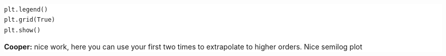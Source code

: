 ```{code-cell} ipython3
plt.legend()
plt.grid(True)
plt.show()
```

```{code-cell} ipython3

```

**Cooper:** nice work, here you can use your first two times to extrapolate to higher orders. Nice semilog plot

```{code-cell} ipython3

```
